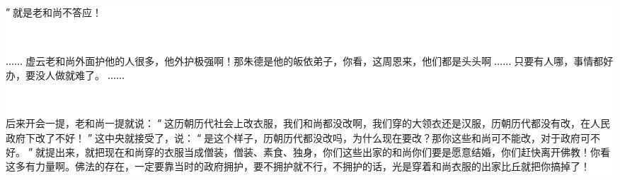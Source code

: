   </span>
  <span class="s2">
   ”
  </span>
  <span class="s1">
   就是老和尚不答应！
  </span>
 </p>
 <p class="p1">
  <span class="s1">
  </span>
  <br/>
 </p>
 <p class="p2">
  <span class="s2">
   ……
  </span>
  <span class="s1">
   虚云老和尚外面护他的人很多，他外护极强啊！那朱德是他的皈依弟子，你看，这周恩来，他们都是头头啊
  </span>
  <span class="s2">
   ……
  </span>
  <span class="s1">
   只要有人哪，事情都好办，要没人做就难了。
  </span>
  <span class="s2">
   ……
  </span>
 </p>
 <p class="p1">
  <span class="s1">
  </span>
  <br/>
 </p>
 <p class="p2">
  <span class="s1">
   后来开会一提，老和尚一提就说：
  </span>
  <span class="s2">
   “
  </span>
  <span class="s1">
   这历朝历代社会上改衣服，我们和尚都没改啊，我们穿的大领衣还是汉服，历朝历代都没有改，在人民政府下改了不好！
  </span>
  <span class="s2">
   ”
  </span>
  <span class="s1">
   这中央就接受了，说：
  </span>
  <span class="s2">
   “
  </span>
  <span class="s1">
   是这个样子，历朝历代都没改吗，为什么现在要改？那你这些和尚可不能改，对于政府可不好。
  </span>
  <span class="s2">
   ”
  </span>
  <span class="s1">
   就提出来，就把现在和尚穿的衣服当成僧装，僧装、素食、独身，你们这些出家的和尚你们要是愿意结婚，你们赶快离开佛教！你看这多有力量啊。佛法的存在，一定要靠当时的政府拥护，要不拥护就不行，不拥护的话，光是穿着和尚衣服的出家比丘就把你搞掉了！
  </span>